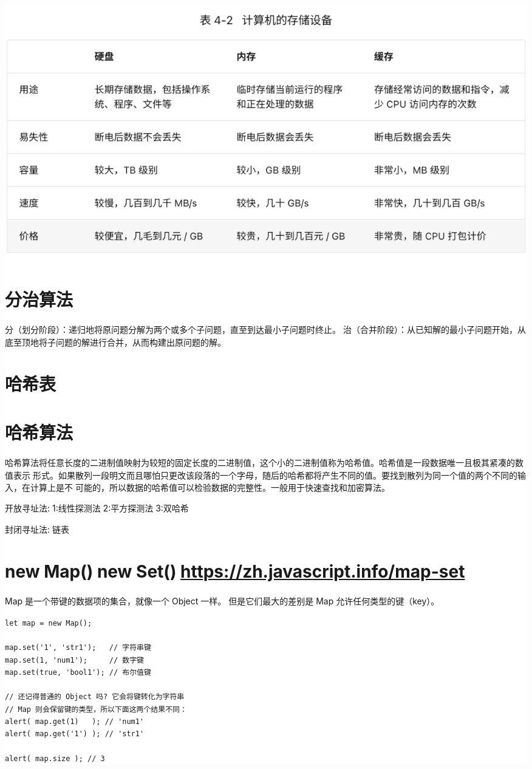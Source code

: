 ![alt text](image-13.png)


# 分治算法
分（划分阶段）：递归地将原问题分解为两个或多个子问题，直至到达最小子问题时终止。
治（合并阶段）：从已知解的最小子问题开始，从底至顶地将子问题的解进行合并，从而构建出原问题的解。


# 哈希表

# 哈希算法
哈希算法将任意长度的二进制值映射为较短的固定长度的二进制值，这个小的二进制值称为哈希值。哈希值是一段数据唯一且极其紧凑的数值表示
形式。如果散列一段明文而且哪怕只更改该段落的一个字母，随后的哈希都将产生不同的值。要找到散列为同一个值的两个不同的输入，在计算上是不
可能的，所以数据的哈希值可以检验数据的完整性。一般用于快速查找和加密算法。

开放寻址法:
1:线性探测法
2:平方探测法
3:双哈希

封闭寻址法: 链表


# new Map() new Set()  https://zh.javascript.info/map-set

Map 是一个带键的数据项的集合，就像一个 Object 一样。 但是它们最大的差别是 Map 允许任何类型的键（key）。

```
let map = new Map();

map.set('1', 'str1');   // 字符串键
map.set(1, 'num1');     // 数字键
map.set(true, 'bool1'); // 布尔值键

// 还记得普通的 Object 吗? 它会将键转化为字符串
// Map 则会保留键的类型，所以下面这两个结果不同：
alert( map.get(1)   ); // 'num1'
alert( map.get('1') ); // 'str1'

alert( map.size ); // 3

```